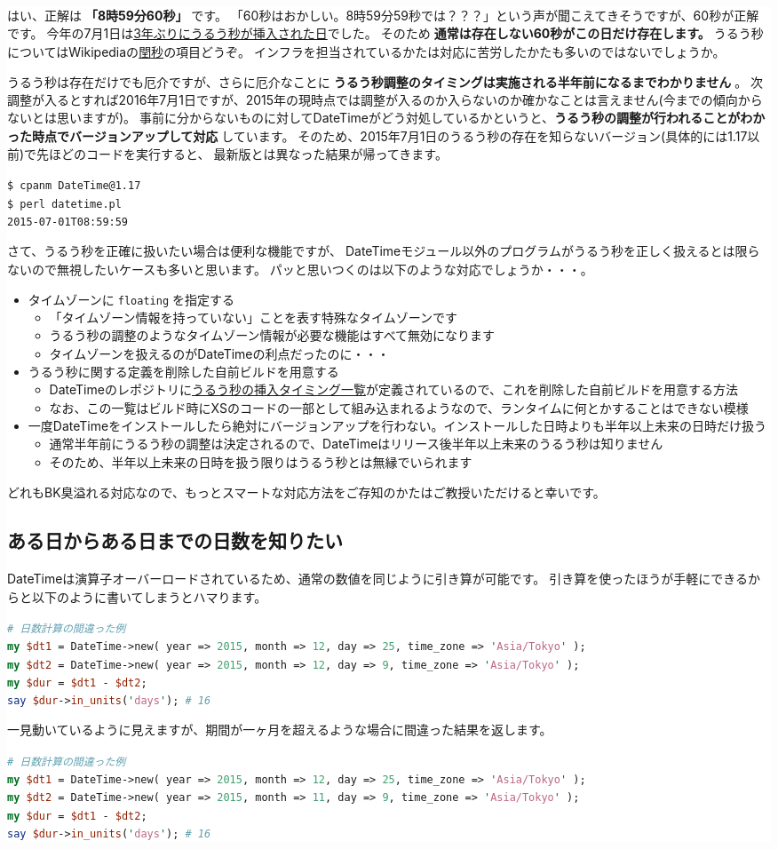はい、正解は **「8時59分60秒」** です。
「60秒はおかしい。8時59分59秒では？？？」という声が聞こえてきそうですが、60秒が正解です。
今年の7月1日は[3年ぶりにうるう秒が挿入された日](http://gigazine.net/news/20150701-leap-second-insert/)でした。
そのため **通常は存在しない60秒がこの日だけ存在します。**
うるう秒についてはWikipediaの[閏秒](https://ja.wikipedia.org/wiki/%E9%96%8F%E7%A7%92)の項目どうぞ。
インフラを担当されているかたは対応に苦労したかたも多いのではないでしょうか。

うるう秒は存在だけでも厄介ですが、さらに厄介なことに **うるう秒調整のタイミングは実施される半年前になるまでわかりません** 。
次調整が入るとすれば2016年7月1日ですが、2015年の現時点では調整が入るのか入らないのか確かなことは言えません(今までの傾向からないとは思いますが)。
事前に分からないものに対してDateTimeがどう対処しているかというと、**うるう秒の調整が行われることがわかった時点でバージョンアップして対応** しています。
そのため、2015年7月1日のうるう秒の存在を知らないバージョン(具体的には1.17以前)で先ほどのコードを実行すると、
最新版とは異なった結果が帰ってきます。

``` bash
$ cpanm DateTime@1.17
$ perl datetime.pl
2015-07-01T08:59:59
```

さて、うるう秒を正確に扱いたい場合は便利な機能ですが、
DateTimeモジュール以外のプログラムがうるう秒を正しく扱えるとは限らないので無視したいケースも多いと思います。
パッと思いつくのは以下のような対応でしょうか・・・。

- タイムゾーンに `floating` を指定する
  - 「タイムゾーン情報を持っていない」ことを表す特殊なタイムゾーンです
  - うるう秒の調整のようなタイムゾーン情報が必要な機能はすべて無効になります
  - タイムゾーンを扱えるのがDateTimeの利点だったのに・・・
- うるう秒に関する定義を削除した自前ビルドを用意する
  - DateTimeのレポジトリに[うるう秒の挿入タイミング一覧](https://github.com/autarch/DateTime.pm/blob/master/leaptab.txt)が定義されているので、これを削除した自前ビルドを用意する方法
  - なお、この一覧はビルド時にXSのコードの一部として組み込まれるようなので、ランタイムに何とかすることはできない模様
- 一度DateTimeをインストールしたら絶対にバージョンアップを行わない。インストールした日時よりも半年以上未来の日時だけ扱う
  - 通常半年前にうるう秒の調整は決定されるので、DateTimeはリリース後半年以上未来のうるう秒は知りません
  - そのため、半年以上未来の日時を扱う限りはうるう秒とは無縁でいられます

どれもBK臭溢れる対応なので、もっとスマートな対応方法をご存知のかたはご教授いただけると幸いです。


## ある日からある日までの日数を知りたい

DateTimeは演算子オーバーロードされているため、通常の数値を同じように引き算が可能です。
引き算を使ったほうが手軽にできるからと以下のように書いてしまうとハマります。

``` perl
# 日数計算の間違った例
my $dt1 = DateTime->new( year => 2015, month => 12, day => 25, time_zone => 'Asia/Tokyo' );
my $dt2 = DateTime->new( year => 2015, month => 12, day => 9, time_zone => 'Asia/Tokyo' );
my $dur = $dt1 - $dt2;
say $dur->in_units('days'); # 16
```

一見動いているように見えますが、期間が一ヶ月を超えるような場合に間違った結果を返します。

``` perl
# 日数計算の間違った例
my $dt1 = DateTime->new( year => 2015, month => 12, day => 25, time_zone => 'Asia/Tokyo' );
my $dt2 = DateTime->new( year => 2015, month => 11, day => 9, time_zone => 'Asia/Tokyo' );
my $dur = $dt1 - $dt2;
say $dur->in_units('days'); # 16
```
